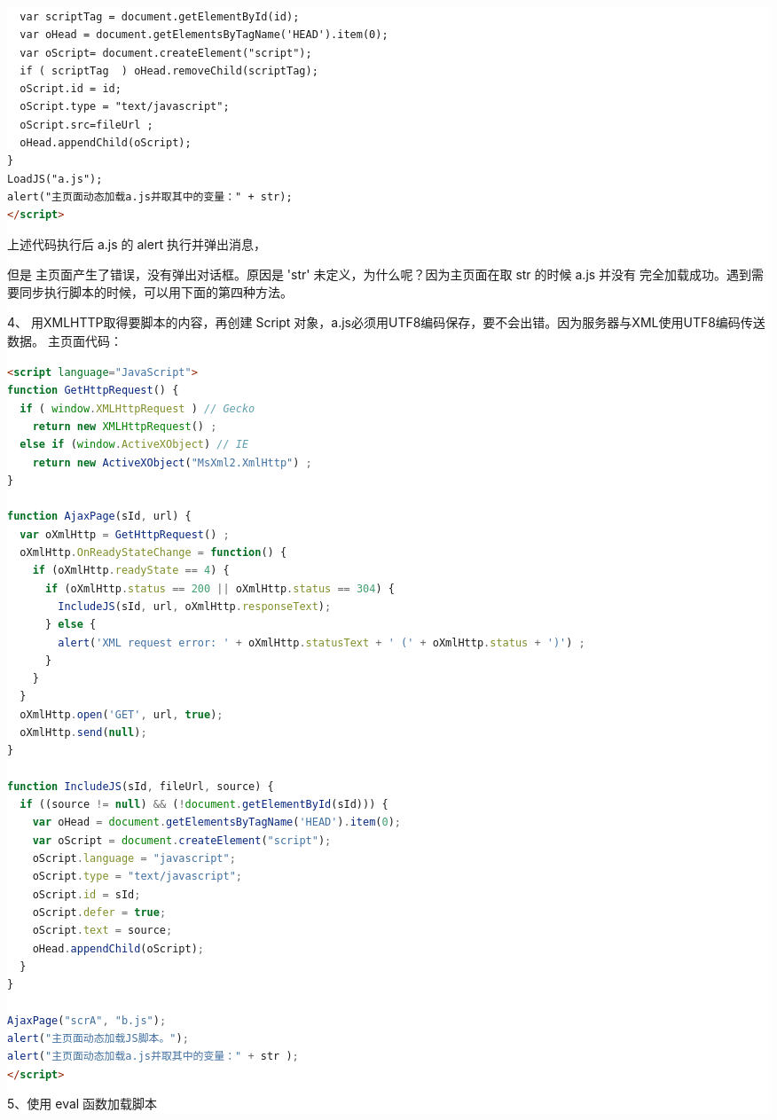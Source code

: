 ```html
  var scriptTag = document.getElementById(id); 
  var oHead = document.getElementsByTagName('HEAD').item(0);
  var oScript= document.createElement("script");
  if ( scriptTag  ) oHead.removeChild(scriptTag);
  oScript.id = id; 
  oScript.type = "text/javascript"; 
  oScript.src=fileUrl ; 
  oHead.appendChild(oScript); 
}
LoadJS("a.js");
alert("主页面动态加载a.js并取其中的变量：" + str);
</script>
```
上述代码执行后 a.js 的 alert 执行并弹出消息，

但是 主页面产生了错误，没有弹出对话框。原因是 'str' 未定义，为什么呢？因为主页面在取 str 的时候 a.js 并没有
完全加载成功。遇到需要同步执行脚本的时候，可以用下面的第四种方法。

4、 用XMLHTTP取得要脚本的内容，再创建 Script 对象，a.js必须用UTF8编码保存，要不会出错。因为服务器与XML使用UTF8编码传送数据。
主页面代码：

```html
<script language="JavaScript">
function GetHttpRequest() {
  if ( window.XMLHttpRequest ) // Gecko
    return new XMLHttpRequest() ;
  else if (window.ActiveXObject) // IE 
    return new ActiveXObject("MsXml2.XmlHttp") ;
}
 
function AjaxPage(sId, url) {
  var oXmlHttp = GetHttpRequest() ;
  oXmlHttp.OnReadyStateChange = function() { 
    if (oXmlHttp.readyState == 4) {
      if (oXmlHttp.status == 200 || oXmlHttp.status == 304) {
        IncludeJS(sId, url, oXmlHttp.responseText);
      } else { 
        alert('XML request error: ' + oXmlHttp.statusText + ' (' + oXmlHttp.status + ')') ;
      } 
    } 
  } 
  oXmlHttp.open('GET', url, true); 
  oXmlHttp.send(null);
}
 
function IncludeJS(sId, fileUrl, source) { 
  if ((source != null) && (!document.getElementById(sId))) { 
    var oHead = document.getElementsByTagName('HEAD').item(0); 
    var oScript = document.createElement("script"); 
    oScript.language = "javascript"; 
    oScript.type = "text/javascript"; 
    oScript.id = sId; 
    oScript.defer = true; 
    oScript.text = source; 
    oHead.appendChild(oScript); 
  }
}
 
AjaxPage("scrA", "b.js");
alert("主页面动态加载JS脚本。");
alert("主页面动态加载a.js并取其中的变量：" + str );
</script>
```
5、使用 eval 函数加载脚本
